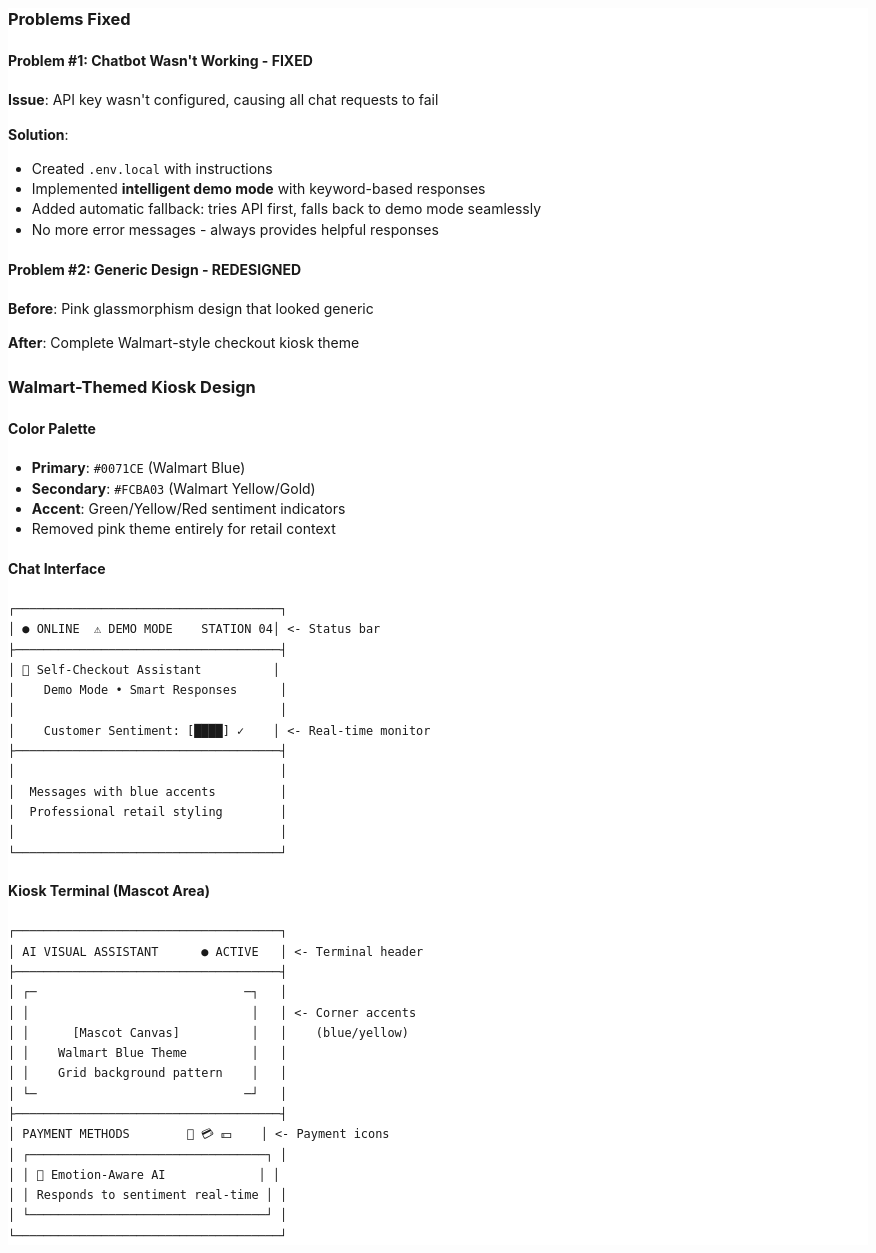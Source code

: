 ### Problems Fixed

#### Problem #1: Chatbot Wasn't Working - FIXED

**Issue**: API key wasn't configured, causing all chat requests to fail

**Solution**:
- Created `.env.local` with instructions
- Implemented **intelligent demo mode** with keyword-based responses
- Added automatic fallback: tries API first, falls back to demo mode seamlessly
- No more error messages - always provides helpful responses

#### Problem #2: Generic Design - REDESIGNED

**Before**: Pink glassmorphism design that looked generic

**After**: Complete Walmart-style checkout kiosk theme

### Walmart-Themed Kiosk Design

#### Color Palette

- **Primary**: `#0071CE` (Walmart Blue)
- **Secondary**: `#FCBA03` (Walmart Yellow/Gold)
- **Accent**: Green/Yellow/Red sentiment indicators
- Removed pink theme entirely for retail context

#### Chat Interface

```
┌─────────────────────────────────────┐
│ ● ONLINE  ⚠ DEMO MODE    STATION 04│ <- Status bar
├─────────────────────────────────────┤
│ 🤖 Self-Checkout Assistant          │
│    Demo Mode • Smart Responses      │
│                                     │
│    Customer Sentiment: [████] ✓    │ <- Real-time monitor
├─────────────────────────────────────┤
│                                     │
│  Messages with blue accents         │
│  Professional retail styling        │
│                                     │
└─────────────────────────────────────┘
```

#### Kiosk Terminal (Mascot Area)

```
┌─────────────────────────────────────┐
│ AI VISUAL ASSISTANT      ● ACTIVE   │ <- Terminal header
├─────────────────────────────────────┤
│ ┌─                             ─┐   │
│ │                               │   │ <- Corner accents
│ │      [Mascot Canvas]          │   │    (blue/yellow)
│ │    Walmart Blue Theme         │   │
│ │    Grid background pattern    │   │
│ └─                             ─┘   │
├─────────────────────────────────────┤
│ PAYMENT METHODS        📱 💳 💵    │ <- Payment icons
│ ┌─────────────────────────────────┐ │
│ │ 🤖 Emotion-Aware AI             │ │
│ │ Responds to sentiment real-time │ │
│ └─────────────────────────────────┘ │
└─────────────────────────────────────┘
```
